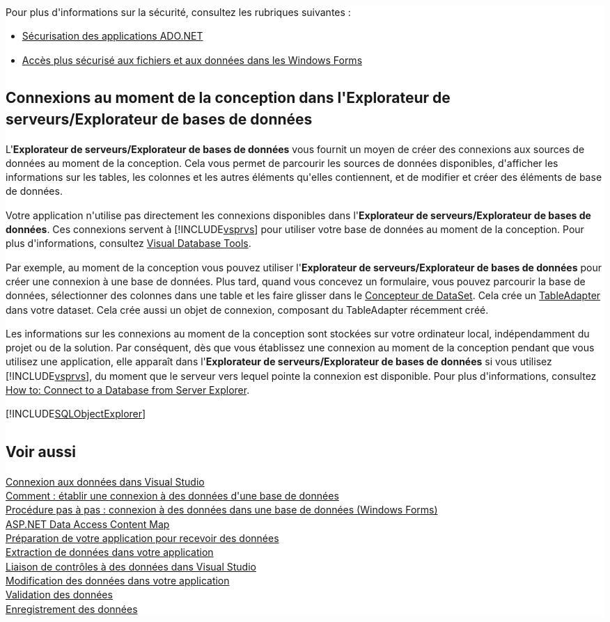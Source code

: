  Pour plus d'informations sur la sécurité, consultez les rubriques suivantes :  
  
-   [Sécurisation des applications ADO.NET](../Topic/Securing%20ADO.NET%20Applications.md)  
  
-   [Accès plus sécurisé aux fichiers et aux données dans les Windows Forms](../Topic/More%20Secure%20File%20and%20Data%20Access%20in%20Windows%20Forms.md)  
  
## Connexions au moment de la conception dans l'Explorateur de serveurs\/Explorateur de bases de données  
 L'**Explorateur de serveurs\/Explorateur de bases de données** vous fournit un moyen de créer des connexions aux sources de données au moment de la conception.  Cela vous permet de parcourir les sources de données disponibles, d'afficher les informations sur les tables, les colonnes et les autres éléments qu'elles contiennent, et de modifier et créer des éléments de base de données.  
  
 Votre application n'utilise pas directement les connexions disponibles dans l'**Explorateur de serveurs\/Explorateur de bases de données**.  Ces connexions servent à [!INCLUDE[vsprvs](../code-quality/includes/vsprvs_md.md)] pour utiliser votre base de données au moment de la conception.  Pour plus d'informations, consultez [Visual Database Tools](http://msdn.microsoft.com/fr-fr/6b145922-2f00-47db-befc-bf351b4809a1).  
  
 Par exemple, au moment de la conception vous pouvez utiliser l'**Explorateur de serveurs\/Explorateur de bases de données** pour créer une connexion à une base de données.  Plus tard, quand vous concevez un formulaire, vous pouvez parcourir la base de données, sélectionner des colonnes dans une table et les faire glisser dans le [Concepteur de DataSet](../data-tools/creating-and-editing-typed-datasets.md).  Cela crée un [TableAdapter](../data-tools/tableadapter-overview.md) dans votre dataset.  Cela crée aussi un objet de connexion, composant du TableAdapter récemment créé.  
  
 Les informations sur les connexions au moment de la conception sont stockées sur votre ordinateur local, indépendamment du projet ou de la solution.  Par conséquent, dès que vous établissez une connexion au moment de la conception pendant que vous utilisez une application, elle apparaît dans l'**Explorateur de serveurs\/Explorateur de bases de données** si vous utilisez [!INCLUDE[vsprvs](../code-quality/includes/vsprvs_md.md)], du moment que le serveur vers lequel pointe la connexion est disponible.  Pour plus d'informations, consultez [How to: Connect to a Database from Server Explorer](http://msdn.microsoft.com/fr-fr/7c1c3067-0d77-471b-872b-639f9f50db74).  
  
 [!INCLUDE[SQLObjectExplorer](../data-tools/includes/sqlobjectexplorer_md.md)]  
  
## Voir aussi  
 [Connexion aux données dans Visual Studio](../data-tools/connecting-to-data-in-visual-studio.md)   
 [Comment : établir une connexion à des données d'une base de données](../data-tools/how-to-connect-to-data-in-a-database.md)   
 [Procédure pas à pas : connexion à des données dans une base de données \(Windows Forms\)](../Topic/Walkthrough:%20Connecting%20to%20Data%20in%20a%20Database%20\(Windows%20Forms\).md)   
 [ASP.NET Data Access Content Map](http://msdn.microsoft.com/fr-fr/f9219396-a0fa-481f-894d-e3d9c67d64f2)   
 [Préparation de votre application pour recevoir des données](../Topic/Preparing%20Your%20Application%20to%20Receive%20Data.md)   
 [Extraction de données dans votre application](../data-tools/fetching-data-into-your-application.md)   
 [Liaison de contrôles à des données dans Visual Studio](../data-tools/bind-controls-to-data-in-visual-studio.md)   
 [Modification des données dans votre application](../data-tools/editing-data-in-your-application.md)   
 [Validation des données](../Topic/Validating%20Data.md)   
 [Enregistrement des données](../data-tools/saving-data.md)